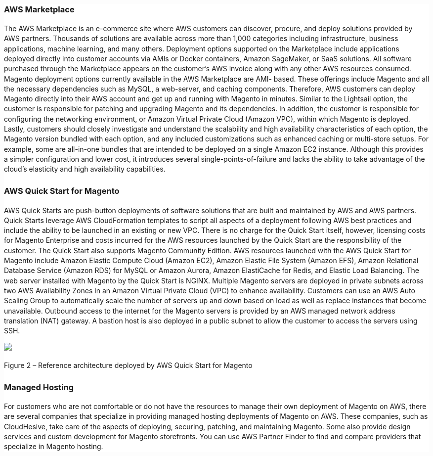 ### AWS Marketplace
The AWS Marketplace is an e-commerce site where AWS customers can discover, procure, and deploy solutions provided by AWS partners. Thousands of solutions are available across more than 1,000 categories including infrastructure, business applications, machine learning, and many others. Deployment options supported on the Marketplace include applications deployed directly into customer accounts via AMIs or Docker containers, Amazon SageMaker, or SaaS solutions. All software purchased through the Marketplace appears on the customer’s AWS invoice along with any other AWS resources consumed.
Magento deployment options currently available in the AWS Marketplace are AMI- based. These offerings include Magento and all the necessary dependencies such as MySQL, a web-server, and caching components. Therefore, AWS customers can deploy Magento directly into their AWS account and get up and running with Magento in minutes.
Similar to the Lightsail option, the customer is responsible for patching and upgrading Magento and its dependencies. In addition, the customer is responsible for configuring the networking environment, or Amazon Virtual Private Cloud (Amazon VPC), within which Magento is deployed. Lastly, customers should closely investigate and understand the scalability and high availability characteristics of each option, the Magento version bundled with each option, and any included customizations such as enhanced caching or multi-store setups. For example, some are all-in-one bundles that are intended to be deployed on a single Amazon EC2 instance. Although this provides a simpler configuration and lower cost, it introduces several single-points-of-failure and lacks the ability to take advantage of the cloud’s elasticity and high availability capabilities.

### AWS Quick Start for Magento
AWS Quick Starts are push-button deployments of software solutions that are built and maintained by AWS and AWS partners. Quick Starts leverage AWS CloudFormation templates to script all aspects of a deployment following AWS best practices and include the ability to be launched in an existing or new VPC. There is no charge for the Quick Start itself, however, licensing costs for Magento Enterprise and costs incurred for the AWS resources launched by the Quick Start are the responsibility of the customer. The Quick Start also supports Magento Community Edition.
AWS resources launched with the AWS Quick Start for Magento include Amazon Elastic Compute Cloud (Amazon EC2), Amazon Elastic File System (Amazon EFS), Amazon Relational Database Service (Amazon RDS) for MySQL or Amazon Aurora, Amazon ElastiCache for Redis, and Elastic Load Balancing. The web server installed with Magento by the Quick Start is NGINX. Multiple Magento servers are deployed in private subnets across two AWS Availability Zones in an Amazon Virtual Private Cloud (VPC) to enhance availability. Customers can use an AWS Auto Scaling Group to automatically scale the number of servers up and down based on load as well as replace instances that become unavailable. Outbound access to the internet for the Magento servers is provided by an AWS managed network address translation (NAT) gateway. A bastion host is also deployed in a public subnet to allow the customer to access the servers using SSH.
 
![](https://images.viblo.asia/00562681-3720-4dd8-a914-561e75bb60d0.png)

Figure 2 – Reference architecture deployed by AWS Quick Start for Magento

### Managed Hosting
For customers who are not comfortable or do not have the resources to manage their own deployment of Magento on AWS, there are several companies that specialize in providing managed hosting deployments of Magento on AWS. These companies, such as CloudHesive, take care of the aspects of deploying, securing, patching, and maintaining Magento. Some also provide design services and custom development for Magento storefronts. You can use AWS Partner Finder to find and compare providers that specialize in Magento hosting.
 